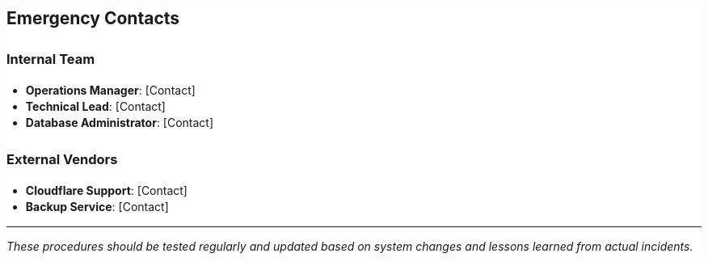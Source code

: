 ## Emergency Contacts

### Internal Team
- **Operations Manager**: [Contact]
- **Technical Lead**: [Contact]
- **Database Administrator**: [Contact]

### External Vendors
- **Cloudflare Support**: [Contact]
- **Backup Service**: [Contact]

---

*These procedures should be tested regularly and updated based on system changes and lessons learned from actual incidents.*